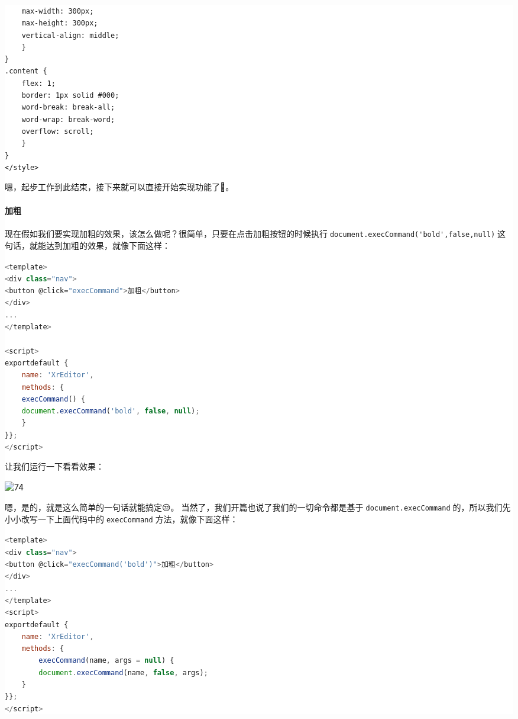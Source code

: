 ```less
    max-width: 300px;
    max-height: 300px;
    vertical-align: middle;
    }
}
.content {
    flex: 1;
    border: 1px solid #000;
    word-break: break-all;
    word-wrap: break-word;
    overflow: scroll;
    }
}
</style>
```

嗯，起步工作到此结束，接下来就可以直接开始实现功能了😬。

#### 加粗

现在假如我们要实现加粗的效果，该怎么做呢？很简单，只要在点击加粗按钮的时候执行 `document.execCommand('bold',false,null)` 这句话，就能达到加粗的效果，就像下面这样：

```js
<template>
<div class="nav">
<button @click="execCommand">加粗</button>
</div>    
...
</template>

<script>
exportdefault {
    name: 'XrEditor',
    methods: {
    execCommand() {
    document.execCommand('bold', false, null);
    }
}};
</script>
```

让我们运行一下看看效果：

![74](http://zhanglong292383147.gitee.io/picture_images/picture/JavaScript/74.gif)

嗯，是的，就是这么简单的一句话就能搞定😒。
当然了，我们开篇也说了我们的一切命令都是基于 `document.execCommand` 的，所以我们先小小改写一下上面代码中的 `execCommand` 方法，就像下面这样：

```js
<template>
<div class="nav">
<button @click="execCommand('bold')">加粗</button>
</div>
...
</template>
<script>
exportdefault {
    name: 'XrEditor',
    methods: {
        execCommand(name, args = null) {
        document.execCommand(name, false, args);
    }
}};
</script>
```
